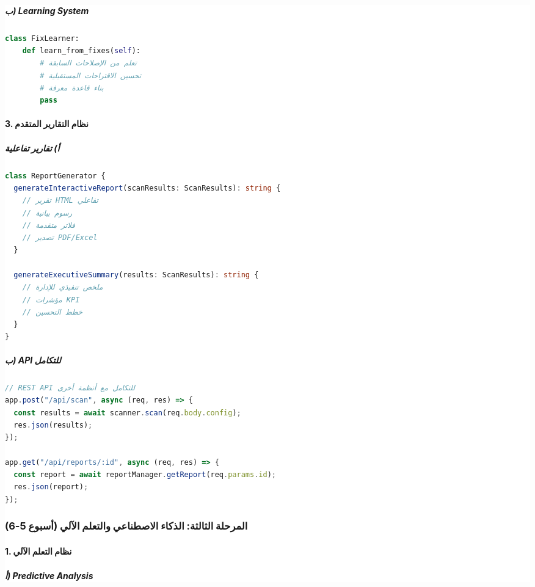 ##### ب) Learning System

```python
class FixLearner:
    def learn_from_fixes(self):
        # تعلم من الإصلاحات السابقة
        # تحسين الاقتراحات المستقبلية
        # بناء قاعدة معرفة
        pass
```

#### 3. **نظام التقارير المتقدم**

##### أ) تقارير تفاعلية

```typescript
class ReportGenerator {
  generateInteractiveReport(scanResults: ScanResults): string {
    // تقرير HTML تفاعلي
    // رسوم بيانية
    // فلاتر متقدمة
    // تصدير PDF/Excel
  }

  generateExecutiveSummary(results: ScanResults): string {
    // ملخص تنفيذي للإدارة
    // مؤشرات KPI
    // خطط التحسين
  }
}
```

##### ب) API للتكامل

```typescript
// REST API للتكامل مع أنظمة أخرى
app.post("/api/scan", async (req, res) => {
  const results = await scanner.scan(req.body.config);
  res.json(results);
});

app.get("/api/reports/:id", async (req, res) => {
  const report = await reportManager.getReport(req.params.id);
  res.json(report);
});
```

### المرحلة الثالثة: الذكاء الاصطناعي والتعلم الآلي (أسبوع 5-6)

#### 1. **نظام التعلم الآلي**

##### أ) Predictive Analysis
